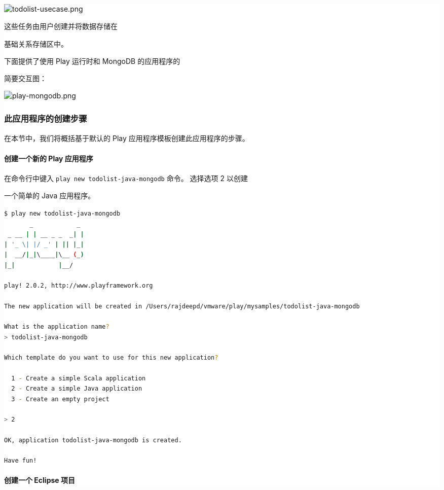 ![todolist-usecase.png](/images/play/todolist-usecase.png)

这些任务由用户创建并将数据存储在

基础关系存储区中。


下面提供了使用 Play 运行时和 MongoDB 的应用程序的

简要交互图：


![play-mongodb.png](/images/play/play-mongodb.png)

### 此应用程序的创建步骤

在本节中，我们将概括基于默认的 Play 应用程序模板创建此应用程序的步骤。


#### 创建一个新的 Play 应用程序


在命令行中键入 `play new todolist-java-mongodb` 命令。
选择选项 2 以创建

一个简单的 Java 应用程序。


```bash
$ play new todolist-java-mongodb
       _            _
 _ __ | | __ _ _  _| |
| '_ \| |/ _' | || |_|
|  __/|_|\____|\__ (_)
|_|            |__/

play! 2.0.2, http://www.playframework.org

The new application will be created in /Users/rajdeepd/vmware/play/mysamples/todolist-java-mongodb

What is the application name?
> todolist-java-mongodb

Which template do you want to use for this new application?

  1 - Create a simple Scala application
  2 - Create a simple Java application
  3 - Create an empty project

> 2

OK, application todolist-java-mongodb is created.

Have fun!
```

#### 创建一个 Eclipse 项目

